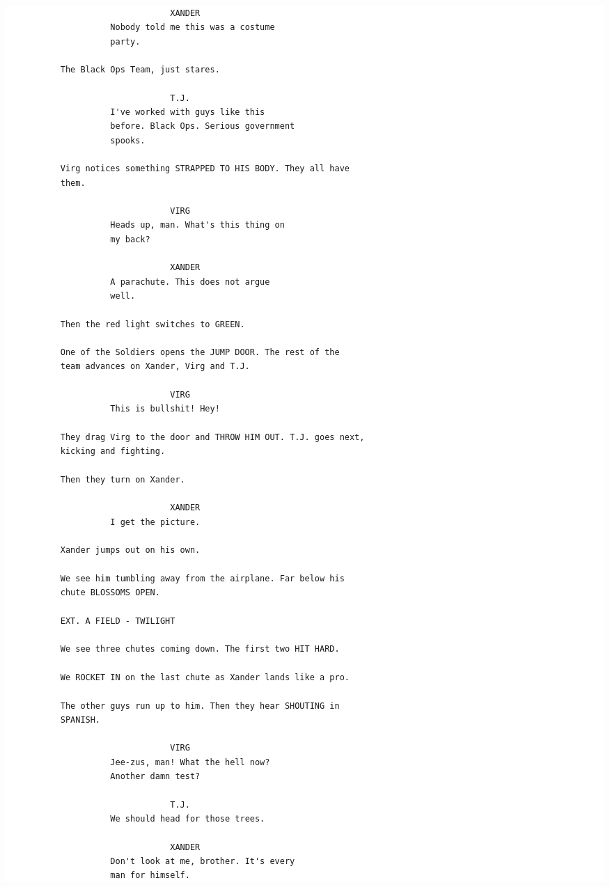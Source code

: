                                      XANDER
                         Nobody told me this was a costume 
                         party.

               The Black Ops Team, just stares.

                                     T.J.
                         I've worked with guys like this 
                         before. Black Ops. Serious government 
                         spooks.

               Virg notices something STRAPPED TO HIS BODY. They all have 
               them.

                                     VIRG
                         Heads up, man. What's this thing on 
                         my back?

                                     XANDER
                         A parachute. This does not argue 
                         well.

               Then the red light switches to GREEN.

               One of the Soldiers opens the JUMP DOOR. The rest of the 
               team advances on Xander, Virg and T.J.

                                     VIRG
                         This is bullshit! Hey!

               They drag Virg to the door and THROW HIM OUT. T.J. goes next, 
               kicking and fighting.

               Then they turn on Xander.

                                     XANDER
                         I get the picture.

               Xander jumps out on his own.

               We see him tumbling away from the airplane. Far below his 
               chute BLOSSOMS OPEN.

               EXT. A FIELD - TWILIGHT

               We see three chutes coming down. The first two HIT HARD.

               We ROCKET IN on the last chute as Xander lands like a pro.

               The other guys run up to him. Then they hear SHOUTING in 
               SPANISH.

                                     VIRG
                         Jee-zus, man! What the hell now? 
                         Another damn test?

                                     T.J.
                         We should head for those trees.

                                     XANDER
                         Don't look at me, brother. It's every 
                         man for himself.
